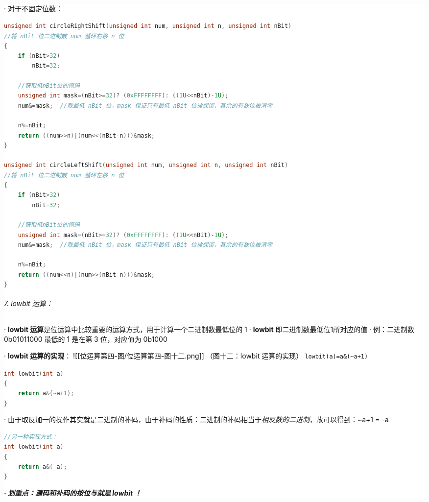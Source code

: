 · 对于不固定位数：
```C++
unsigned int circleRightShift(unsigned int num, unsigned int n, unsigned int nBit)
//将 nBit 位二进制数 num 循环右移 n 位
{
	if (nBit>32)
		nBit=32;

	//获取低nBit位的掩码
	unsigned int mask=(nBit>=32)? (0xFFFFFFFF): ((1U<<nBit)-1U);
	num&=mask;	//取最低 nBit 位，mask 保证只有最低 nBit 位被保留，其余的有数位被清零

	n%=nBit;
	return ((num>>n)|(num<<(nBit-n)))&mask;
}

unsigned int circleLeftShift(unsigned int num, unsigned int n, unsigned int nBit)
//将 nBit 位二进制数 num 循环左移 n 位
{
	if (nBit>32)
		nBit=32;

	//获取低nBit位的掩码
	unsigned int mask=(nBit>=32)? (0xFFFFFFFF): ((1U<<nBit)-1U);
	num&=mask;	//取最低 nBit 位，mask 保证只有最低 nBit 位被保留，其余的有数位被清零

	n%=nBit;
	return ((num<<n)|(num>>(nBit-n)))&mask;
}
```

###### 7. lowbit 运算：
· **lowbit 运算**是位运算中比较重要的运算方式，用于计算一个二进制数最低位的 1
· **lowbit** 即二进制数最低位1所对应的值
· 例：二进制数 0b01011000 最低的 1 是在第 3 位，对应值为 0b1000

· **lowbit 运算的实现**：
![[位运算第四-图/位运算第四-图十二.png]]
（图十二：lowbit 运算的实现）
`lowbit(a)=a&(~a+1)`
```C++
int lowbit(int a)
{
	return a&(~a+1);
}
```
· 由于取反加一的操作其实就是二进制的补码，由于补码的性质：二进制的补码相当于*相反数的二进制*，故可以得到：~a+1 = -a
```C++
//另一种实现方式：
int lowbit(int a)
{
	return a&(-a);
}
```
***· 划重点：源码和补码的按位与就是 lowbit ！***
